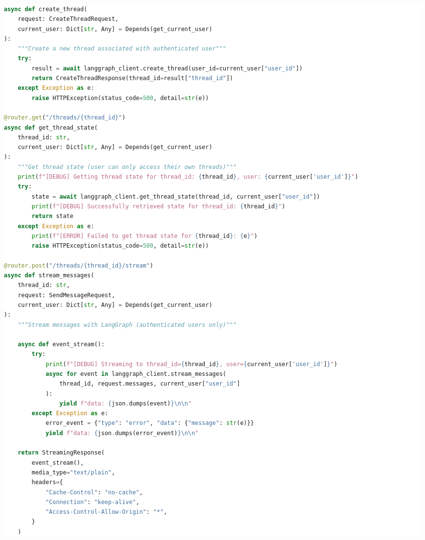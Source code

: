 ```python
async def create_thread(
    request: CreateThreadRequest,
    current_user: Dict[str, Any] = Depends(get_current_user)
):
    """Create a new thread associated with authenticated user"""
    try:
        result = await langgraph_client.create_thread(user_id=current_user["user_id"])
        return CreateThreadResponse(thread_id=result["thread_id"])
    except Exception as e:
        raise HTTPException(status_code=500, detail=str(e))

@router.get("/threads/{thread_id}")
async def get_thread_state(
    thread_id: str,
    current_user: Dict[str, Any] = Depends(get_current_user)
):
    """Get thread state (user can only access their own threads)"""
    print(f"[DEBUG] Getting thread state for thread_id: {thread_id}, user: {current_user['user_id']}")
    try:
        state = await langgraph_client.get_thread_state(thread_id, current_user["user_id"])
        print(f"[DEBUG] Successfully retrieved state for thread_id: {thread_id}")
        return state
    except Exception as e:
        print(f"[ERROR] Failed to get thread state for {thread_id}: {e}")
        raise HTTPException(status_code=500, detail=str(e))

@router.post("/threads/{thread_id}/stream")
async def stream_messages(
    thread_id: str,
    request: SendMessageRequest,
    current_user: Dict[str, Any] = Depends(get_current_user)
):
    """Stream messages with LangGraph (authenticated users only)"""

    async def event_stream():
        try:
            print(f"[DEBUG] Streaming to thread_id={thread_id}, user={current_user['user_id']}")
            async for event in langgraph_client.stream_messages(
                thread_id, request.messages, current_user["user_id"]
            ):
                yield f"data: {json.dumps(event)}\n\n"
        except Exception as e:
            error_event = {"type": "error", "data": {"message": str(e)}}
            yield f"data: {json.dumps(error_event)}\n\n"

    return StreamingResponse(
        event_stream(),
        media_type="text/plain",
        headers={
            "Cache-Control": "no-cache",
            "Connection": "keep-alive",
            "Access-Control-Allow-Origin": "*",
        }
    )
```
